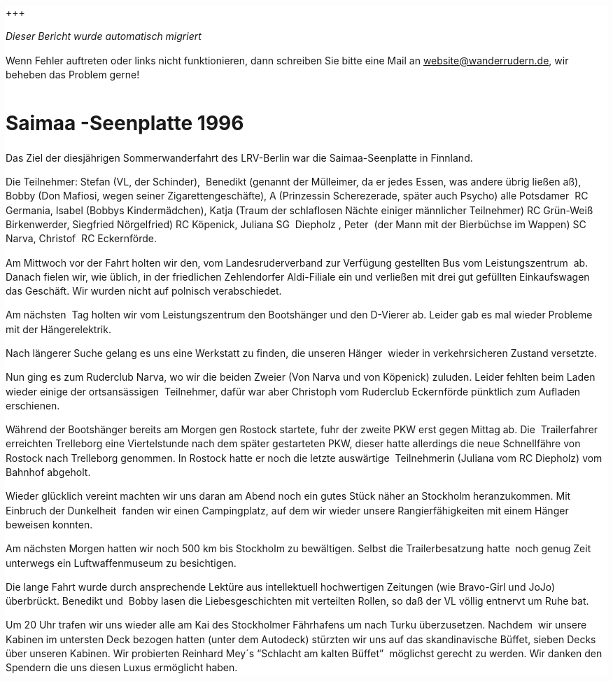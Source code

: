 +++


*Dieser Bericht wurde automatisch migriert*

Wenn Fehler auftreten oder links nicht funktionieren, dann schreiben Sie bitte eine Mail an website@wanderrudern.de, wir beheben das Problem gerne!



# Saimaa -Seenplatte 1996


Das Ziel der diesjährigen Sommerwanderfahrt des LRV-Berlin war die Saimaa-Seenplatte in Finnland.

Die Teilnehmer: Stefan (VL, der Schinder),  Benedikt (genannt der Mülleimer, da er jedes Essen, was andere übrig ließen aß), Bobby (Don Mafiosi, wegen seiner Zigarettengeschäfte), A (Prinzessin Scherezerade, später auch Psycho) alle Potsdamer  RC Germania, Isabel (Bobbys Kindermädchen), Katja (Traum der schlaflosen Nächte einiger männlicher Teilnehmer) RC Grün-Weiß Birkenwerder, Siegfried Nörgelfried) RC Köpenick, Juliana SG  Diepholz , Peter  (der Mann mit der Bierbüchse im Wappen) SC Narva, Christof  RC Eckernförde.

Am Mittwoch vor der Fahrt holten wir den, vom Landesruderverband zur Verfügung gestellten Bus vom Leistungszentrum  ab. Danach fielen wir, wie üblich, in der friedlichen Zehlendorfer Aldi-Filiale ein und verließen mit drei gut gefüllten Einkaufswagen das Geschäft. Wir wurden nicht auf polnisch verabschiedet.

Am nächsten  Tag holten wir vom Leistungszentrum den Bootshänger und den D-Vierer ab. Leider gab es mal wieder Probleme mit der Hängerelektrik.

Nach längerer Suche gelang es uns eine Werkstatt zu finden, die unseren Hänger  wieder in verkehrsicheren Zustand versetzte.

Nun ging es zum Ruderclub Narva, wo wir die beiden Zweier (Von Narva und von Köpenick) zuluden. Leider fehlten beim Laden wieder einige der ortsansässigen  Teilnehmer, dafür war aber Christoph vom Ruderclub Eckernförde pünktlich zum Aufladen erschienen.

Während der Bootshänger bereits am Morgen gen Rostock startete, fuhr der zweite PKW erst gegen Mittag ab. Die  Trailerfahrer erreichten Trelleborg eine Viertelstunde nach dem später gestarteten PKW, dieser hatte allerdings die neue Schnellfähre von Rostock nach Trelleborg genommen. In Rostock hatte er noch die letzte auswärtige  Teilnehmerin (Juliana vom RC Diepholz) vom Bahnhof abgeholt.

Wieder glücklich vereint machten wir uns daran am Abend noch ein gutes Stück näher an Stockholm heranzukommen. Mit Einbruch der Dunkelheit  fanden wir einen Campingplatz, auf dem wir wieder unsere Rangierfähigkeiten mit einem Hänger beweisen konnten.

Am nächsten Morgen hatten wir noch 500 km bis Stockholm zu bewältigen. Selbst die Trailerbesatzung hatte  noch genug Zeit unterwegs ein Luftwaffenmuseum zu besichtigen.

Die lange Fahrt wurde durch ansprechende Lektüre aus intellektuell hochwertigen Zeitungen (wie Bravo-Girl und JoJo) überbrückt. Benedikt und  Bobby lasen die Liebesgeschichten mit verteilten Rollen, so daß der VL völlig entnervt um Ruhe bat.

Um 20 Uhr trafen wir uns wieder alle am Kai des Stockholmer Fährhafens um nach Turku überzusetzen. Nachdem  wir unsere Kabinen im untersten Deck bezogen hatten (unter dem Autodeck) stürzten wir uns auf das skandinavische Büffet, sieben Decks über unseren Kabinen. Wir probierten Reinhard Mey´s “Schlacht am kalten Büffet”  möglichst gerecht zu werden. Wir danken den Spendern die uns diesen Luxus ermöglicht haben.
